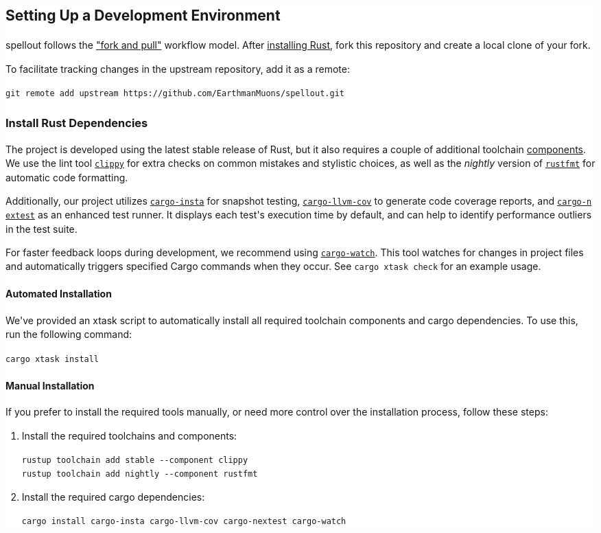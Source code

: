 [default labels]:
  https://docs.github.com/en/issues/using-labels-and-milestones-to-track-work/managing-labels#about-default-labels

## Setting Up a Development Environment

spellout follows the ["fork and pull"][] workflow model. After [installing
Rust][], fork this repository and create a local clone of your fork.

To facilitate tracking changes in the upstream repository, add it as a remote:

```
git remote add upstream https://github.com/EarthmanMuons/spellout.git
```

["fork and pull"]: https://help.github.com/articles/fork-a-repo/
[installing Rust]: https://www.rust-lang.org/learn/get-started

### Install Rust Dependencies

The project is developed using the latest stable release of Rust, but it also
requires a couple of additional toolchain [components][]. We use the lint tool
[`clippy`][] for extra checks on common mistakes and stylistic choices, as well
as the _nightly_ version of [`rustfmt`][] for automatic code formatting.

Additionally, our project utilizes [`cargo-insta`][] for snapshot testing,
[`cargo-llvm-cov`][] to generate code coverage reports, and [`cargo-nextest`][]
as an enhanced test runner. It displays each test's execution time by default,
and can help to identify performance outliers in the test suite.

For faster feedback loops during development, we recommend using
[`cargo-watch`][]. This tool watches for changes in project files and
automatically triggers specified Cargo commands when they occur. See
`cargo xtask check` for an example usage.

[components]: https://rust-lang.github.io/rustup/concepts/components.html
[`clippy`]: https://doc.rust-lang.org/clippy/
[`rustfmt`]: https://github.com/rust-lang/rustfmt
[`cargo-insta`]: https://insta.rs/
[`cargo-llvm-cov`]: https://github.com/taiki-e/cargo-llvm-cov
[`cargo-nextest`]: https://nexte.st/
[`cargo-watch`]: https://github.com/watchexec/cargo-watch

#### Automated Installation

We've provided an xtask script to automatically install all required toolchain
components and cargo dependencies. To use this, run the following command:

```
cargo xtask install
```

#### Manual Installation

If you prefer to install the required tools manually, or need more control over
the installation process, follow these steps:

1. Install the required toolchains and components:

   ```
   rustup toolchain add stable --component clippy
   rustup toolchain add nightly --component rustfmt
   ```

2. Install the required cargo dependencies:

   ```
   cargo install cargo-insta cargo-llvm-cov cargo-nextest cargo-watch
   ```


[open source]: https://opensource.guide/
[CoC]: CODE_OF_CONDUCT.md
[issue tracker]: https://github.com/EarthmanMuons/spellout/issues
[discussions]: https://github.com/EarthmanMuons/spellout/discussions
[pull requests]: https://help.github.com/articles/using-pull-requests/
[actionlint]: https://github.com/rhysd/actionlint
[CUE]: https://cuelang.org/
[Prettier]: https://prettier.io/
[typos]: https://github.com/crate-ci/typos
[Keep a Changelog]: https://keepachangelog.com/en/1.1.0/
[not rocket science]: https://graydon2.dreamwidth.org/1597.html
[xtask]: https://github.com/matklad/cargo-xtask